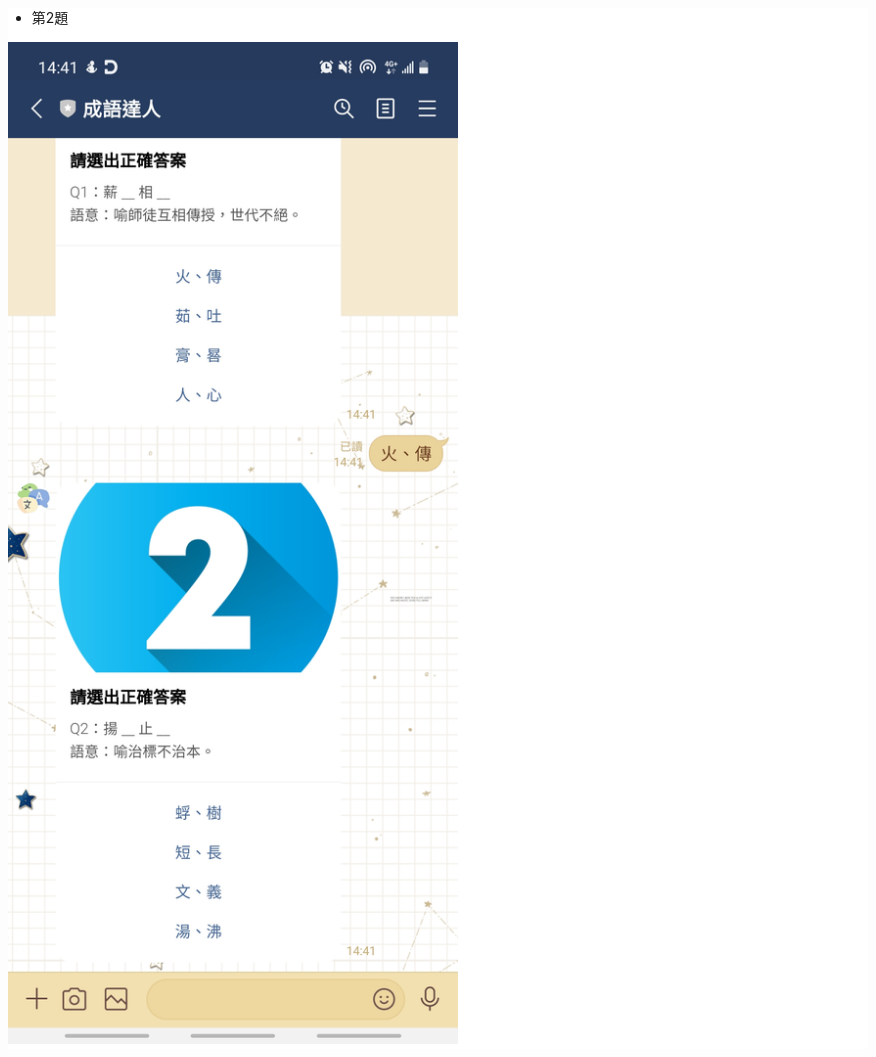 - 第2題
<img src="https://github.com/catherine1606/TOC-LineBot/blob/main/img/3.jpeg" img width="450"/>
